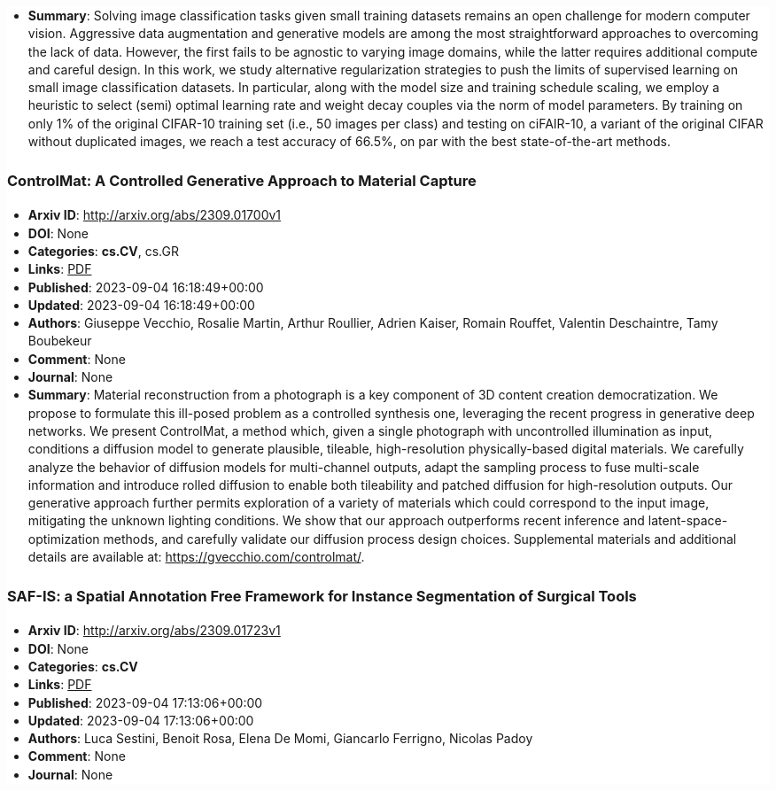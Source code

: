 - **Summary**: Solving image classification tasks given small training datasets remains an open challenge for modern computer vision. Aggressive data augmentation and generative models are among the most straightforward approaches to overcoming the lack of data. However, the first fails to be agnostic to varying image domains, while the latter requires additional compute and careful design. In this work, we study alternative regularization strategies to push the limits of supervised learning on small image classification datasets. In particular, along with the model size and training schedule scaling, we employ a heuristic to select (semi) optimal learning rate and weight decay couples via the norm of model parameters. By training on only 1% of the original CIFAR-10 training set (i.e., 50 images per class) and testing on ciFAIR-10, a variant of the original CIFAR without duplicated images, we reach a test accuracy of 66.5%, on par with the best state-of-the-art methods.



### ControlMat: A Controlled Generative Approach to Material Capture
- **Arxiv ID**: http://arxiv.org/abs/2309.01700v1
- **DOI**: None
- **Categories**: **cs.CV**, cs.GR
- **Links**: [PDF](http://arxiv.org/pdf/2309.01700v1)
- **Published**: 2023-09-04 16:18:49+00:00
- **Updated**: 2023-09-04 16:18:49+00:00
- **Authors**: Giuseppe Vecchio, Rosalie Martin, Arthur Roullier, Adrien Kaiser, Romain Rouffet, Valentin Deschaintre, Tamy Boubekeur
- **Comment**: None
- **Journal**: None
- **Summary**: Material reconstruction from a photograph is a key component of 3D content creation democratization. We propose to formulate this ill-posed problem as a controlled synthesis one, leveraging the recent progress in generative deep networks. We present ControlMat, a method which, given a single photograph with uncontrolled illumination as input, conditions a diffusion model to generate plausible, tileable, high-resolution physically-based digital materials. We carefully analyze the behavior of diffusion models for multi-channel outputs, adapt the sampling process to fuse multi-scale information and introduce rolled diffusion to enable both tileability and patched diffusion for high-resolution outputs. Our generative approach further permits exploration of a variety of materials which could correspond to the input image, mitigating the unknown lighting conditions. We show that our approach outperforms recent inference and latent-space-optimization methods, and carefully validate our diffusion process design choices. Supplemental materials and additional details are available at: https://gvecchio.com/controlmat/.



### SAF-IS: a Spatial Annotation Free Framework for Instance Segmentation of Surgical Tools
- **Arxiv ID**: http://arxiv.org/abs/2309.01723v1
- **DOI**: None
- **Categories**: **cs.CV**
- **Links**: [PDF](http://arxiv.org/pdf/2309.01723v1)
- **Published**: 2023-09-04 17:13:06+00:00
- **Updated**: 2023-09-04 17:13:06+00:00
- **Authors**: Luca Sestini, Benoit Rosa, Elena De Momi, Giancarlo Ferrigno, Nicolas Padoy
- **Comment**: None
- **Journal**: None